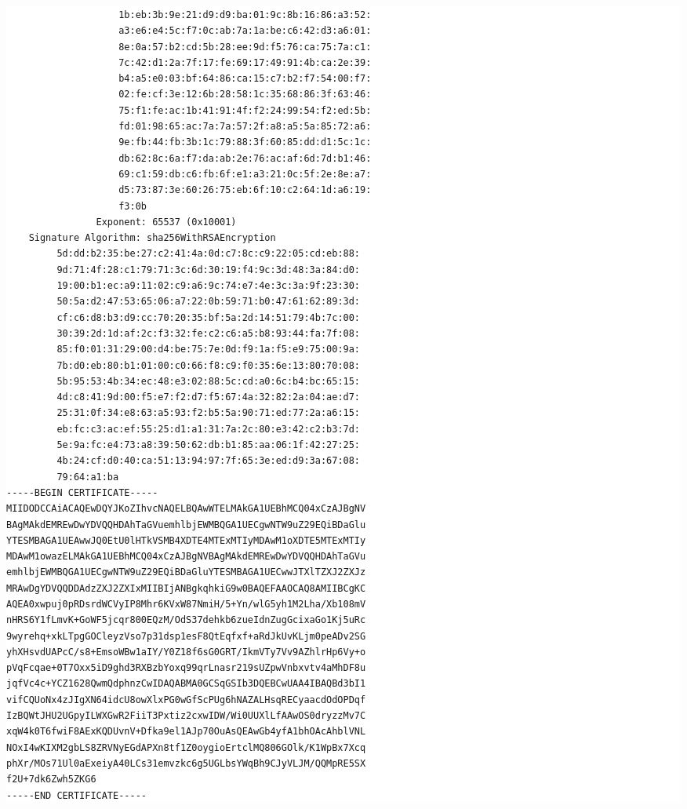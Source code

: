 ```
                    1b:eb:3b:9e:21:d9:d9:ba:01:9c:8b:16:86:a3:52:
                    a3:e6:e4:5c:f7:0c:ab:7a:1a:be:c6:42:d3:a6:01:
                    8e:0a:57:b2:cd:5b:28:ee:9d:f5:76:ca:75:7a:c1:
                    7c:42:d1:2a:7f:17:fe:69:17:49:91:4b:ca:2e:39:
                    b4:a5:e0:03:bf:64:86:ca:15:c7:b2:f7:54:00:f7:
                    02:fe:cf:3e:12:6b:28:58:1c:35:68:86:3f:63:46:
                    75:f1:fe:ac:1b:41:91:4f:f2:24:99:54:f2:ed:5b:
                    fd:01:98:65:ac:7a:7a:57:2f:a8:a5:5a:85:72:a6:
                    9e:fb:44:fb:3b:1c:79:88:3f:60:85:dd:d1:5c:1c:
                    db:62:8c:6a:f7:da:ab:2e:76:ac:af:6d:7d:b1:46:
                    69:c1:59:db:c6:fb:6f:e1:a3:21:0c:5f:2e:8e:a7:
                    d5:73:87:3e:60:26:75:eb:6f:10:c2:64:1d:a6:19:
                    f3:0b
                Exponent: 65537 (0x10001)
    Signature Algorithm: sha256WithRSAEncryption
         5d:dd:b2:35:be:27:c2:41:4a:0d:c7:8c:c9:22:05:cd:eb:88:
         9d:71:4f:28:c1:79:71:3c:6d:30:19:f4:9c:3d:48:3a:84:d0:
         19:00:b1:ec:a9:11:02:c9:a6:9c:74:e7:4e:3c:3a:9f:23:30:
         50:5a:d2:47:53:65:06:a7:22:0b:59:71:b0:47:61:62:89:3d:
         cf:c6:d8:b3:d9:cc:70:20:35:bf:5a:2d:14:51:79:4b:7c:00:
         30:39:2d:1d:af:2c:f3:32:fe:c2:c6:a5:b8:93:44:fa:7f:08:
         85:f0:01:31:29:00:d4:be:75:7e:0d:f9:1a:f5:e9:75:00:9a:
         7b:d0:eb:80:b1:01:00:c0:66:f8:c9:f0:35:6e:13:80:70:08:
         5b:95:53:4b:34:ec:48:e3:02:88:5c:cd:a0:6c:b4:bc:65:15:
         4d:c8:41:9d:00:f5:e7:f2:d7:f5:67:4a:32:82:2a:04:ae:d7:
         25:31:0f:34:e8:63:a5:93:f2:b5:5a:90:71:ed:77:2a:a6:15:
         eb:fc:c3:ac:ef:55:25:d1:a1:31:7a:2c:80:e3:42:c2:b3:7d:
         5e:9a:fc:e4:73:a8:39:50:62:db:b1:85:aa:06:1f:42:27:25:
         4b:24:cf:d0:40:ca:51:13:94:97:7f:65:3e:ed:d9:3a:67:08:
         79:64:a1:ba
-----BEGIN CERTIFICATE-----
MIIDODCCAiACAQEwDQYJKoZIhvcNAQELBQAwWTELMAkGA1UEBhMCQ04xCzAJBgNV
BAgMAkdEMREwDwYDVQQHDAhTaGVuemhlbjEWMBQGA1UECgwNTW9uZ29EQiBDaGlu
YTESMBAGA1UEAwwJQ0EtU0lHTkVSMB4XDTE4MTExMTIyMDAwM1oXDTE5MTExMTIy
MDAwM1owazELMAkGA1UEBhMCQ04xCzAJBgNVBAgMAkdEMREwDwYDVQQHDAhTaGVu
emhlbjEWMBQGA1UECgwNTW9uZ29EQiBDaGluYTESMBAGA1UECwwJTXlTZXJ2ZXJz
MRAwDgYDVQQDDAdzZXJ2ZXIxMIIBIjANBgkqhkiG9w0BAQEFAAOCAQ8AMIIBCgKC
AQEA0xwpuj0pRDsrdWCVyIP8Mhr6KVxW87NmiH/5+Yn/wlG5yh1M2Lha/Xb108mV
nHRS6Y1fLmvK+GoWF5jcqr800EQzM/OdS37dehkb6zueIdnZugGcixaGo1Kj5uRc
9wyrehq+xkLTpgGOCleyzVso7p31dsp1esF8QtEqfxf+aRdJkUvKLjm0peADv2SG
yhXHsvdUAPcC/s8+EmsoWBw1aIY/Y0Z18f6sG0GRT/IkmVTy7Vv9AZhlrHp6Vy+o
pVqFcqae+0T7Oxx5iD9ghd3RXBzbYoxq99qrLnasr219sUZpwVnbxvtv4aMhDF8u
jqfVc4c+YCZ1628QwmQdphnzCwIDAQABMA0GCSqGSIb3DQEBCwUAA4IBAQBd3bI1
vifCQUoNx4zJIgXN64idcU8owXlxPG0wGfScPUg6hNAZALHsqRECyaacdOdOPDqf
IzBQWtJHU2UGpyILWXGwR2FiiT3Pxtiz2cxwIDW/Wi0UUXlLfAAwOS0dryzzMv7C
xqW4k0T6fwiF8AExKQDUvnV+Dfka9el1AJp70OuAsQEAwGb4yfA1bhOAcAhblVNL
NOxI4wKIXM2gbLS8ZRVNyEGdAPXn8tf1Z0oygioErtclMQ806GOlk/K1WpBx7Xcq
phXr/MOs71Ul0aExeiyA40LCs31emvzkc6g5UGLbsYWqBh9CJyVLJM/QQMpRE5SX
f2U+7dk6Zwh5ZKG6
-----END CERTIFICATE-----
```
